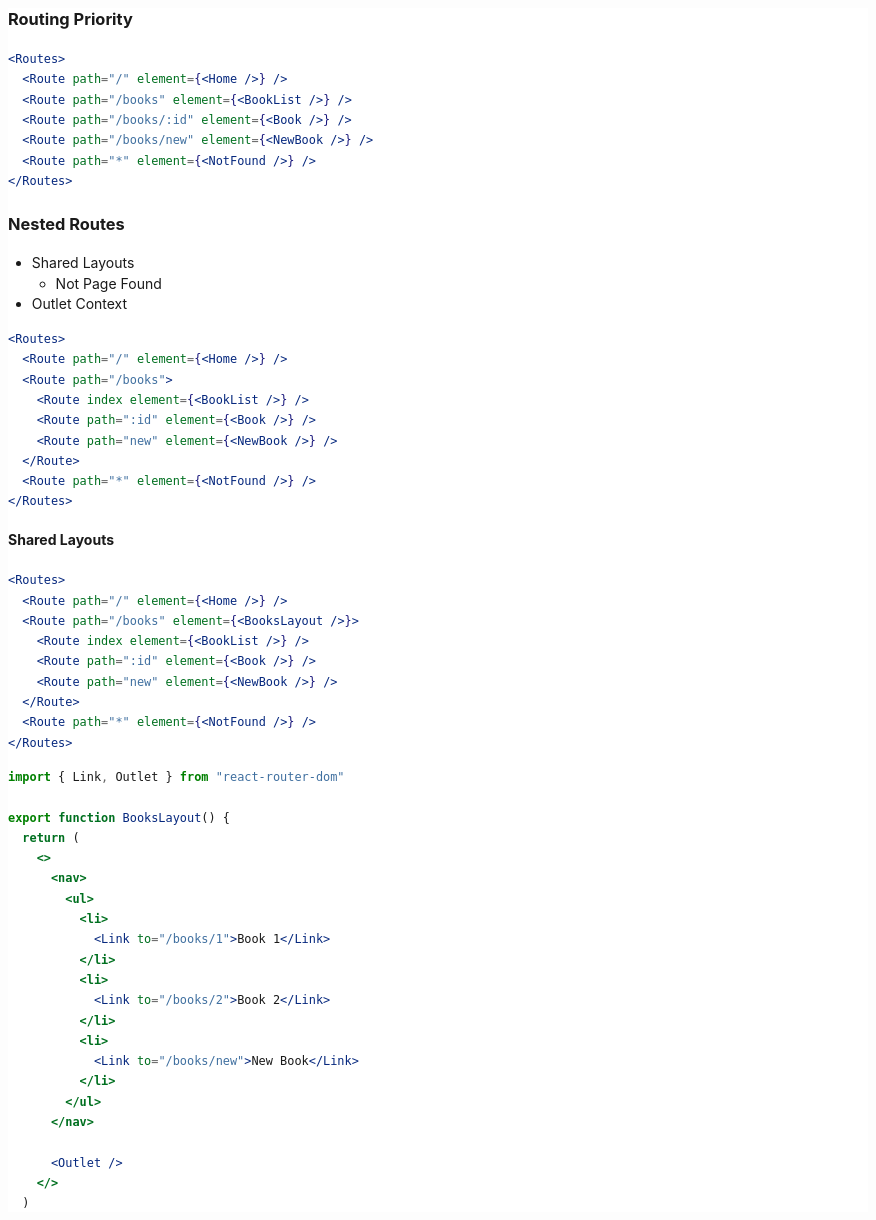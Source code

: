 ### Routing Priority

```jsx
<Routes>
  <Route path="/" element={<Home />} />
  <Route path="/books" element={<BookList />} />
  <Route path="/books/:id" element={<Book />} />
  <Route path="/books/new" element={<NewBook />} />
  <Route path="*" element={<NotFound />} />
</Routes>
```

### Nested Routes
* Shared Layouts
  * Not Page Found
* Outlet Context
  
```jsx
<Routes>
  <Route path="/" element={<Home />} />
  <Route path="/books">
    <Route index element={<BookList />} />
    <Route path=":id" element={<Book />} />
    <Route path="new" element={<NewBook />} />
  </Route>
  <Route path="*" element={<NotFound />} />
</Routes>
```

#### Shared Layouts

```jsx 
<Routes>
  <Route path="/" element={<Home />} />
  <Route path="/books" element={<BooksLayout />}>
    <Route index element={<BookList />} />
    <Route path=":id" element={<Book />} />
    <Route path="new" element={<NewBook />} />
  </Route>
  <Route path="*" element={<NotFound />} />
</Routes>
```
```jsx
import { Link, Outlet } from "react-router-dom"

export function BooksLayout() {
  return (
    <>
      <nav>
        <ul>
          <li>
            <Link to="/books/1">Book 1</Link>
          </li>
          <li>
            <Link to="/books/2">Book 2</Link>
          </li>
          <li>
            <Link to="/books/new">New Book</Link>
          </li>
        </ul>
      </nav>

      <Outlet />
    </>
  )
```
